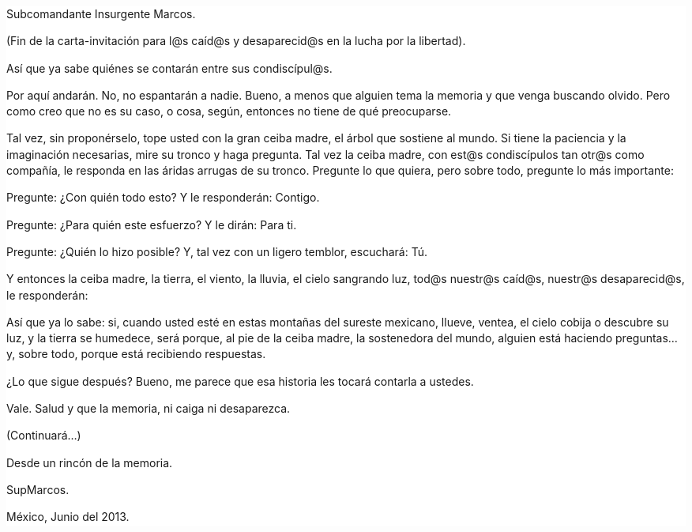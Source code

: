 Subcomandante Insurgente Marcos.

(Fin de la carta-invitación para l@s caíd@s y desaparecid@s en la lucha por la libertad).

Así que ya sabe quiénes se contarán entre sus condiscípul@s.

Por aquí andarán. No, no espantarán a nadie. Bueno, a menos que alguien tema la memoria y que venga buscando olvido. Pero como creo que no es su caso, o cosa, según, entonces no tiene de qué preocuparse.

Tal vez, sin proponérselo, tope usted con la gran ceiba madre, el árbol que sostiene al mundo. Si tiene la paciencia y la imaginación necesarias, mire su tronco y haga pregunta. Tal vez la ceiba madre, con est@s condiscípulos tan otr@s como compañía, le responda en las áridas arrugas de su tronco. Pregunte lo que quiera, pero sobre todo, pregunte lo más importante:

Pregunte: ¿Con quién todo esto? Y le responderán: Contigo.

Pregunte: ¿Para quién este esfuerzo? Y le dirán: Para ti.

Pregunte: ¿Quién lo hizo posible? Y, tal vez con un ligero temblor, escuchará: Tú.

Y entonces la ceiba madre, la tierra, el viento, la lluvia, el cielo sangrando luz, tod@s nuestr@s caíd@s, nuestr@s desaparecid@s, le responderán:

Así que ya lo sabe: si, cuando usted esté en estas montañas del sureste mexicano, llueve, ventea, el cielo cobija o descubre su luz, y la tierra se humedece, será porque, al pie de la ceiba madre, la sostenedora del mundo, alguien está haciendo preguntas… y, sobre todo, porque está recibiendo respuestas.

¿Lo que sigue después? Bueno, me parece que esa historia les tocará contarla a ustedes.

Vale. Salud y que la memoria, ni caiga ni desaparezca.

(Continuará…)

Desde un rincón de la memoria.

SupMarcos.

México, Junio del 2013.
